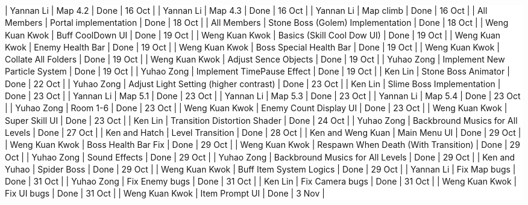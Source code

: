 | Yannan Li         | Map 4.2 	                                 |  Done   | 16 Oct |
| Yannan Li         | Map 4.3 	                                 |  Done   | 16 Oct |
| Yannan Li         | Map climb		                         |  Done   | 16 Oct |
| All Members       | Portal implementation                      |  Done   | 18 Oct |
| All Members       | Stone Boss (Golem) Implementation          |  Done   | 18 Oct |
| Weng Kuan Kwok    | Buff CoolDown UI                           |  Done   | 19 Oct |
| Weng Kuan Kwok    | Basics (Skill Cool Dow UI)                 |  Done   | 19 Oct |
| Weng Kuan Kwok    | Enemy Health Bar	                         |  Done   | 19 Oct |
| Weng Kuan Kwok    | Boss Special Health Bar                    |  Done   | 19 Oct |
| Weng Kuan Kwok    | Collate All Folders                        |  Done   | 19 Oct |
| Weng Kuan Kwok    | Adjust Sence Objects                       |  Done   | 19 Oct |
| Yuhao Zong        | Implement New Particle System              |  Done   | 19 Oct |
| Yuhao Zong        | Implement TimePause Effect                 |  Done   | 19 Oct |
| Ken Lin           | Stone Boss Animator                        |  Done   | 22 Oct |
| Yuhao Zong        | Adjust Light Setting (higher contrast)     |  Done   | 23 Oct |
| Ken Lin           | Slime Boss Implementation                  |  Done   | 23 Oct |
| Yannan Li         | Map 5.1 					 |  Done   | 23 Oct |
| Yannan Li         | Map 5.3				         |  Done   | 23 Oct |
| Yannan Li         | Map 5.4				         |  Done   | 23 Oct |
| Yuhao Zong        | Room 1-6                                   |  Done   | 23 Oct |
| Weng Kuan Kwok    | Enemy Count Display UI                     |  Done   | 23 Oct |
| Weng Kuan Kwok    | Super Skill UI                             |  Done   | 23 Oct |
| Ken Lin           | Transition Distortion Shader               |  Done   | 24 Oct |
| Yuhao Zong        | Backbround Musics for All Levels           |  Done   | 27 Oct |
| Ken and Hatch     | Level Transition                           |  Done   | 28 Oct |
| Ken and Weng Kuan | Main Menu UI                               |  Done   | 29 Oct |
| Weng Kuan Kwok    | Boss Health Bar Fix                        |  Done   | 29 Oct |
| Weng Kuan Kwok    | Respawn When Death (With Transition)       |  Done   | 29 Oct |
| Yuhao Zong        | Sound Effects                              |  Done   | 29 Oct |
| Yuhao Zong        | Backbround Musics for All Levels           |  Done   | 29 Oct |
| Ken and Yuhao     | Spider Boss                                |  Done   | 29 Oct |
| Weng Kuan Kwok    | Buff Item System Logics                    |  Done   | 29 Oct |
| Yannan Li         | Fix Map bugs			         |  Done   | 31 Oct |
| Yuhao Zong        | Fix Enemy bugs			         |  Done   | 31 Oct |
| Ken Lin           | Fix Camera bugs			         |  Done   | 31 Oct |
| Weng Kuan Kwok    | Fix UI bugs                                |  Done   | 31 Oct |
| Weng Kuan Kwok    | Item Prompt UI                             |  Done   |  3 Nov |